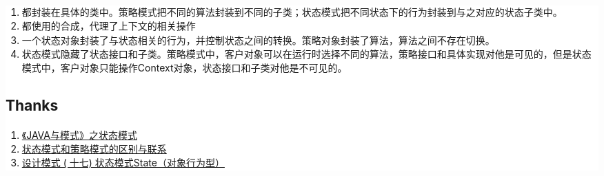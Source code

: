 1. 都封装在具体的类中。策略模式把不同的算法封装到不同的子类；状态模式把不同状态下的行为封装到与之对应的状态子类中。
2. 都使用的合成，代理了上下文的相关操作
3. 一个状态对象封装了与状态相关的行为，并控制状态之间的转换。策略对象封装了算法，算法之间不存在切换。
4. 状态模式隐藏了状态接口和子类。策略模式中，客户对象可以在运行时选择不同的算法，策略接口和具体实现对他是可见的，但是状态模式中，客户对象只能操作Context对象，状态接口和子类对他是不可见的。

## Thanks
1. [《JAVA与模式》之状态模式](http://www.cnblogs.com/java-my-life/archive/2012/06/08/2538146.html)
2. [状态模式和策略模式的区别与联系](http://zhidao.baidu.com/link?url=GfxJ43fxVn5jKLMyGuUL0Q96YLLjUQKrIeiRGvLIZvyPv676Cm7HPVB_BsNe7IPrbkQXRqXxMos4_g_AtJsyj4up36K4aevil9vTkyc7tpi)
3. [设计模式 ( 十七) 状态模式State（对象行为型）](http://blog.csdn.net/hguisu/article/details/7557252)